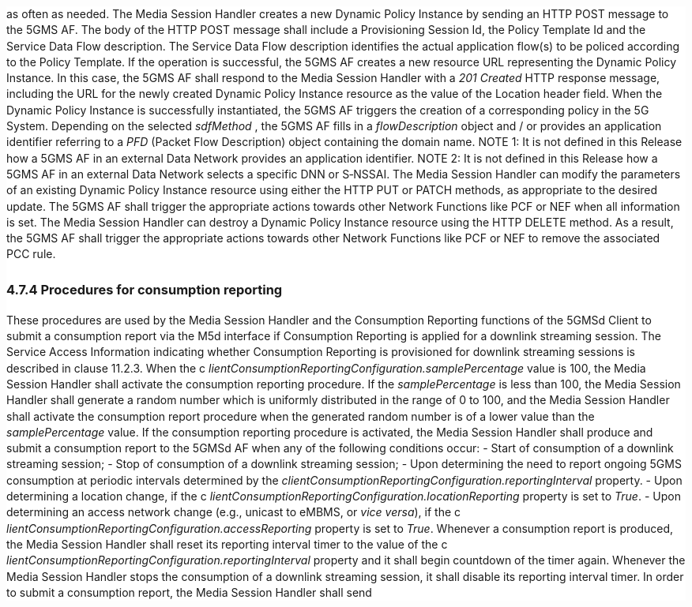 as often as needed.
The Media Session Handler creates a new Dynamic Policy Instance by sending an
HTTP POST message to the 5GMS AF. The body of the HTTP POST message shall
include a Provisioning Session Id, the Policy Template Id and the Service Data
Flow description. The Service Data Flow description identifies the actual
application flow(s) to be policed according to the Policy Template. If the
operation is successful, the 5GMS AF creates a new resource URL representing
the Dynamic Policy Instance. In this case, the 5GMS AF shall respond to the
Media Session Handler with a _201 Created_ HTTP response message, including
the URL for the newly created Dynamic Policy Instance resource as the value of
the Location header field.
When the Dynamic Policy Instance is successfully instantiated, the 5GMS AF
triggers the creation of a corresponding policy in the 5G System. Depending on
the selected _sdfMethod_ , the 5GMS AF fills in a _flowDescription_ object and
/ or provides an application identifier referring to a _PFD_ (Packet Flow
Description) object containing the domain name.
NOTE 1: It is not defined in this Release how a 5GMS AF in an external Data
Network provides an application identifier.
NOTE 2: It is not defined in this Release how a 5GMS AF in an external Data
Network selects a specific DNN or S‑NSSAI. The Media Session Handler can
modify the parameters of an existing Dynamic Policy Instance resource using
either the HTTP PUT or PATCH methods, as appropriate to the desired update.
The 5GMS AF shall trigger the appropriate actions towards other Network
Functions like PCF or NEF when all information is set.
The Media Session Handler can destroy a Dynamic Policy Instance resource using
the HTTP DELETE method. As a result, the 5GMS AF shall trigger the appropriate
actions towards other Network Functions like PCF or NEF to remove the
associated PCC rule.
### 4.7.4 Procedures for consumption reporting
These procedures are used by the Media Session Handler and the Consumption
Reporting functions of the 5GMSd Client to submit a consumption report via the
M5d interface if Consumption Reporting is applied for a downlink streaming
session.
The Service Access Information indicating whether Consumption Reporting is
provisioned for downlink streaming sessions is described in clause 11.2.3.
When the c _lientConsumptionReportingConfiguration.samplePercentage_ value is
100, the Media Session Handler shall activate the consumption reporting
procedure. If the _samplePercentage_ is less than 100, the Media Session
Handler shall generate a random number which is uniformly distributed in the
range of 0 to 100, and the Media Session Handler shall activate the
consumption report procedure when the generated random number is of a lower
value than the _samplePercentage_ value.
If the consumption reporting procedure is activated, the Media Session Handler
shall produce and submit a consumption report to the 5GMSd AF when any of the
following conditions occur:
\- Start of consumption of a downlink streaming session;
\- Stop of consumption of a downlink streaming session;
\- Upon determining the need to report ongoing 5GMS consumption at periodic
intervals determined by the
_clientConsumptionReportingConfiguration.reportingInterval_ property.
\- Upon determining a location change, if the c
_lientConsumptionReportingConfiguration.locationReporting_ property is set to
_True_.
\- Upon determining an access network change (e.g., unicast to eMBMS, or _vice
versa_), if the c _lientConsumptionReportingConfiguration.accessReporting_
property is set to _True_.
Whenever a consumption report is produced, the Media Session Handler shall
reset its reporting interval timer to the value of the c
_lient‌Consumption‌Reporting‌Configuration.‌reportingInterval_ property and it
shall begin countdown of the timer again. Whenever the Media Session Handler
stops the consumption of a downlink streaming session, it shall disable its
reporting interval timer.
In order to submit a consumption report, the Media Session Handler shall send